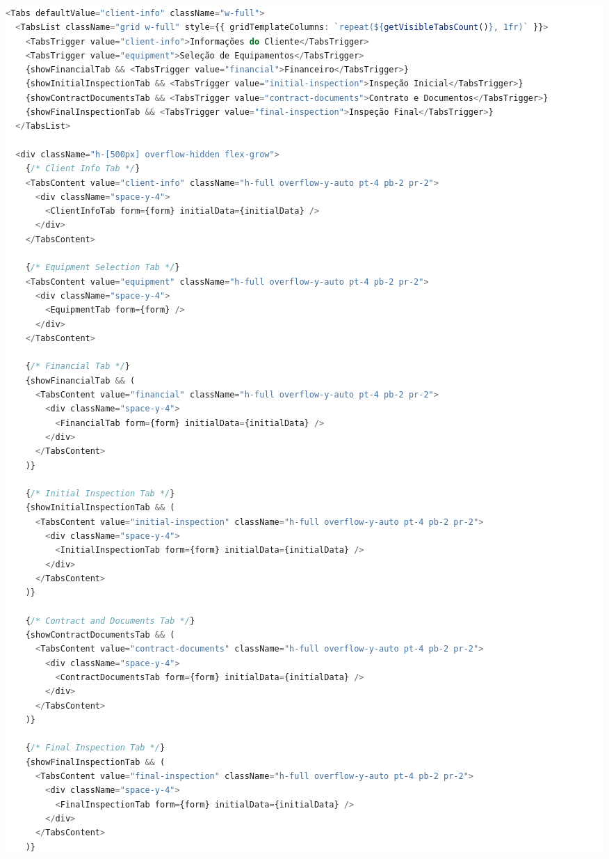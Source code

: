 ```typescript
<Tabs defaultValue="client-info" className="w-full">
  <TabsList className="grid w-full" style={{ gridTemplateColumns: `repeat(${getVisibleTabsCount()}, 1fr)` }}>
    <TabsTrigger value="client-info">Informações do Cliente</TabsTrigger>
    <TabsTrigger value="equipment">Seleção de Equipamentos</TabsTrigger>
    {showFinancialTab && <TabsTrigger value="financial">Financeiro</TabsTrigger>}
    {showInitialInspectionTab && <TabsTrigger value="initial-inspection">Inspeção Inicial</TabsTrigger>}
    {showContractDocumentsTab && <TabsTrigger value="contract-documents">Contrato e Documentos</TabsTrigger>}
    {showFinalInspectionTab && <TabsTrigger value="final-inspection">Inspeção Final</TabsTrigger>}
  </TabsList>

  <div className="h-[500px] overflow-hidden flex-grow">
    {/* Client Info Tab */}
    <TabsContent value="client-info" className="h-full overflow-y-auto pt-4 pb-2 pr-2">
      <div className="space-y-4">
        <ClientInfoTab form={form} initialData={initialData} />
      </div>
    </TabsContent>

    {/* Equipment Selection Tab */}
    <TabsContent value="equipment" className="h-full overflow-y-auto pt-4 pb-2 pr-2">
      <div className="space-y-4">
        <EquipmentTab form={form} />
      </div>
    </TabsContent>

    {/* Financial Tab */}
    {showFinancialTab && (
      <TabsContent value="financial" className="h-full overflow-y-auto pt-4 pb-2 pr-2">
        <div className="space-y-4">
          <FinancialTab form={form} initialData={initialData} />
        </div>
      </TabsContent>
    )}

    {/* Initial Inspection Tab */}
    {showInitialInspectionTab && (
      <TabsContent value="initial-inspection" className="h-full overflow-y-auto pt-4 pb-2 pr-2">
        <div className="space-y-4">
          <InitialInspectionTab form={form} initialData={initialData} />
        </div>
      </TabsContent>
    )}

    {/* Contract and Documents Tab */}
    {showContractDocumentsTab && (
      <TabsContent value="contract-documents" className="h-full overflow-y-auto pt-4 pb-2 pr-2">
        <div className="space-y-4">
          <ContractDocumentsTab form={form} initialData={initialData} />
        </div>
      </TabsContent>
    )}

    {/* Final Inspection Tab */}
    {showFinalInspectionTab && (
      <TabsContent value="final-inspection" className="h-full overflow-y-auto pt-4 pb-2 pr-2">
        <div className="space-y-4">
          <FinalInspectionTab form={form} initialData={initialData} />
        </div>
      </TabsContent>
    )}
```